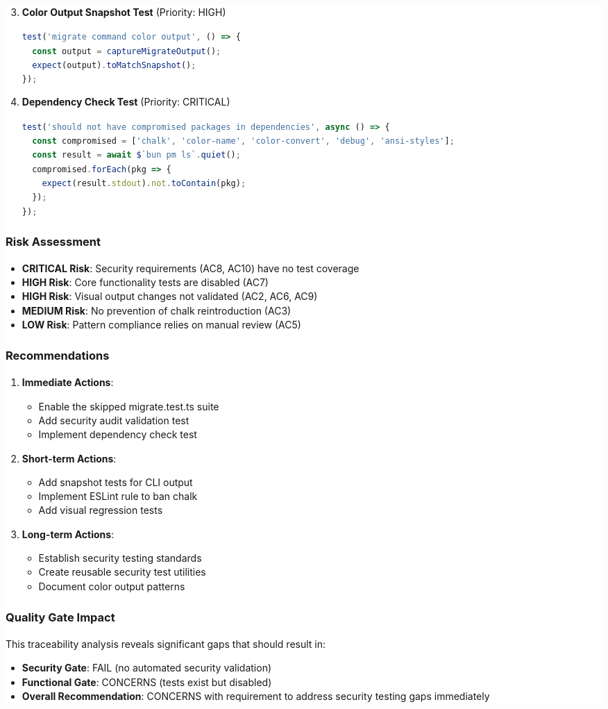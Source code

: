 3. **Color Output Snapshot Test** (Priority: HIGH)
   ```typescript
   test('migrate command color output', () => {
     const output = captureMigrateOutput();
     expect(output).toMatchSnapshot();
   });
   ```

4. **Dependency Check Test** (Priority: CRITICAL)
   ```typescript
   test('should not have compromised packages in dependencies', async () => {
     const compromised = ['chalk', 'color-name', 'color-convert', 'debug', 'ansi-styles'];
     const result = await $`bun pm ls`.quiet();
     compromised.forEach(pkg => {
       expect(result.stdout).not.toContain(pkg);
     });
   });
   ```

### Risk Assessment

- **CRITICAL Risk**: Security requirements (AC8, AC10) have no test coverage
- **HIGH Risk**: Core functionality tests are disabled (AC7)
- **HIGH Risk**: Visual output changes not validated (AC2, AC6, AC9)
- **MEDIUM Risk**: No prevention of chalk reintroduction (AC3)
- **LOW Risk**: Pattern compliance relies on manual review (AC5)

### Recommendations

1. **Immediate Actions**:
   - Enable the skipped migrate.test.ts suite
   - Add security audit validation test
   - Implement dependency check test

2. **Short-term Actions**:
   - Add snapshot tests for CLI output
   - Implement ESLint rule to ban chalk
   - Add visual regression tests

3. **Long-term Actions**:
   - Establish security testing standards
   - Create reusable security test utilities
   - Document color output patterns

### Quality Gate Impact

This traceability analysis reveals significant gaps that should result in:
- **Security Gate**: FAIL (no automated security validation)
- **Functional Gate**: CONCERNS (tests exist but disabled)
- **Overall Recommendation**: CONCERNS with requirement to address security testing gaps immediately